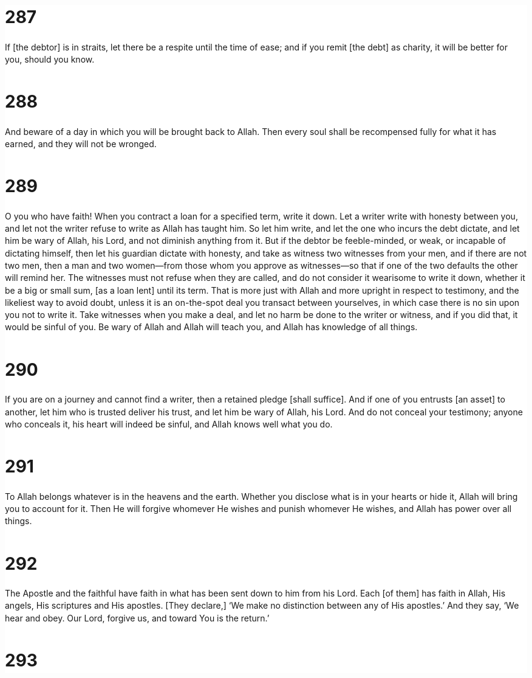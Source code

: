 # 287

If \[the debtor\] is in straits, let there be a respite until the time of ease; and if you remit \[the debt\] as charity, it will be better for you, should you know.

# 288

And beware of a day in which you will be brought back to Allah. Then every soul shall be recompensed fully for what it has earned, and they will not be wronged.

# 289

O you who have faith! When you contract a loan for a specified term, write it down. Let a writer write with honesty between you, and let not the writer refuse to write as Allah has taught him. So let him write, and let the one who incurs the debt dictate, and let him be wary of Allah, his Lord, and not diminish anything from it. But if the debtor be feeble-minded, or weak, or incapable of dictating himself, then let his guardian dictate with honesty, and take as witness two witnesses from your men, and if there are not two men, then a man and two women—from those whom you approve as witnesses—so that if one of the two defaults the other will remind her. The witnesses must not refuse when they are called, and do not consider it wearisome to write it down, whether it be a big or small sum, \[as a loan lent\] until its term. That is more just with Allah and more upright in respect to testimony, and the likeliest way to avoid doubt, unless it is an on-the-spot deal you transact between yourselves, in which case there is no sin upon you not to write it. Take witnesses when you make a deal, and let no harm be done to the writer or witness, and if you did that, it would be sinful of you. Be wary of Allah and Allah will teach you, and Allah has knowledge of all things.

# 290

If you are on a journey and cannot find a writer, then a retained pledge \[shall suffice\]. And if one of you entrusts \[an asset\] to another, let him who is trusted deliver his trust, and let him be wary of Allah, his Lord. And do not conceal your testimony; anyone who conceals it, his heart will indeed be sinful, and Allah knows well what you do.

# 291

To Allah belongs whatever is in the heavens and the earth. Whether you disclose what is in your hearts or hide it, Allah will bring you to account for it. Then He will forgive whomever He wishes and punish whomever He wishes, and Allah has power over all things.

# 292

The Apostle and the faithful have faith in what has been sent down to him from his Lord. Each \[of them\] has faith in Allah, His angels, His scriptures and His apostles. \[They declare,\] ‘We make no distinction between any of His apostles.’ And they say, ‘We hear and obey. Our Lord, forgive us, and toward You is the return.’

# 293
